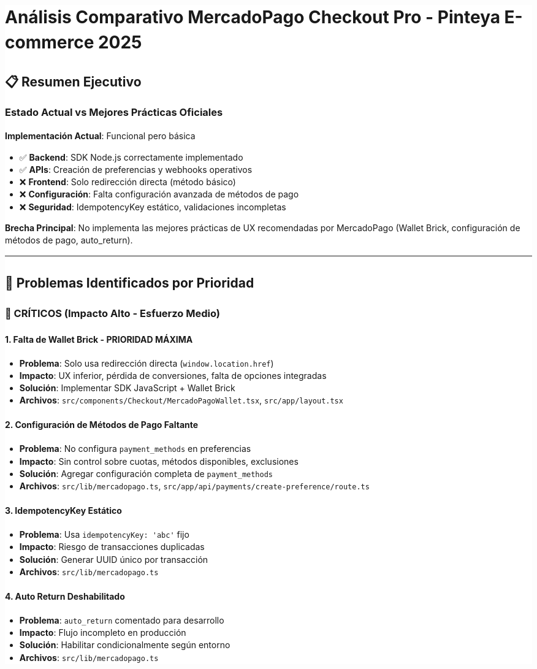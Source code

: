 # Análisis Comparativo MercadoPago Checkout Pro - Pinteya E-commerce 2025

## 📋 Resumen Ejecutivo

### Estado Actual vs Mejores Prácticas Oficiales

**Implementación Actual**: Funcional pero básica

- ✅ **Backend**: SDK Node.js correctamente implementado
- ✅ **APIs**: Creación de preferencias y webhooks operativos
- ❌ **Frontend**: Solo redirección directa (método básico)
- ❌ **Configuración**: Falta configuración avanzada de métodos de pago
- ❌ **Seguridad**: IdempotencyKey estático, validaciones incompletas

**Brecha Principal**: No implementa las mejores prácticas de UX recomendadas por MercadoPago (Wallet Brick, configuración de métodos de pago, auto_return).

---

## 🚨 Problemas Identificados por Prioridad

### 🔴 CRÍTICOS (Impacto Alto - Esfuerzo Medio)

#### 1. **Falta de Wallet Brick** - PRIORIDAD MÁXIMA

- **Problema**: Solo usa redirección directa (`window.location.href`)
- **Impacto**: UX inferior, pérdida de conversiones, falta de opciones integradas
- **Solución**: Implementar SDK JavaScript + Wallet Brick
- **Archivos**: `src/components/Checkout/MercadoPagoWallet.tsx`, `src/app/layout.tsx`

#### 2. **Configuración de Métodos de Pago Faltante**

- **Problema**: No configura `payment_methods` en preferencias
- **Impacto**: Sin control sobre cuotas, métodos disponibles, exclusiones
- **Solución**: Agregar configuración completa de `payment_methods`
- **Archivos**: `src/lib/mercadopago.ts`, `src/app/api/payments/create-preference/route.ts`

#### 3. **IdempotencyKey Estático**

- **Problema**: Usa `idempotencyKey: 'abc'` fijo
- **Impacto**: Riesgo de transacciones duplicadas
- **Solución**: Generar UUID único por transacción
- **Archivos**: `src/lib/mercadopago.ts`

#### 4. **Auto Return Deshabilitado**

- **Problema**: `auto_return` comentado para desarrollo
- **Impacto**: Flujo incompleto en producción
- **Solución**: Habilitar condicionalmente según entorno
- **Archivos**: `src/lib/mercadopago.ts`
